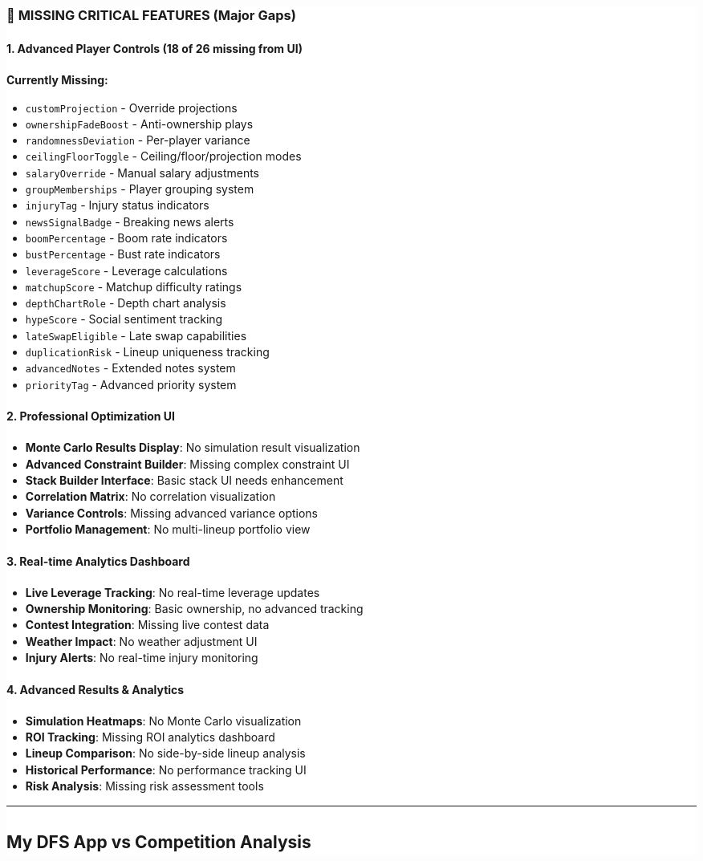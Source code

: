 ### 🔴 **MISSING CRITICAL FEATURES** (Major Gaps)

#### 1. Advanced Player Controls (18 of 26 missing from UI)

**Currently Missing:**

- `customProjection` - Override projections
- `ownershipFadeBoost` - Anti-ownership plays
- `randomnessDeviation` - Per-player variance
- `ceilingFloorToggle` - Ceiling/floor/projection modes
- `salaryOverride` - Manual salary adjustments
- `groupMemberships` - Player grouping system
- `injuryTag` - Injury status indicators
- `newsSignalBadge` - Breaking news alerts
- `boomPercentage` - Boom rate indicators
- `bustPercentage` - Bust rate indicators
- `leverageScore` - Leverage calculations
- `matchupScore` - Matchup difficulty ratings
- `depthChartRole` - Depth chart analysis
- `hypeScore` - Social sentiment tracking
- `lateSwapEligible` - Late swap capabilities
- `duplicationRisk` - Lineup uniqueness tracking
- `advancedNotes` - Extended notes system
- `priorityTag` - Advanced priority system

#### 2. Professional Optimization UI

- **Monte Carlo Results Display**: No simulation result visualization
- **Advanced Constraint Builder**: Missing complex constraint UI
- **Stack Builder Interface**: Basic stack UI needs enhancement
- **Correlation Matrix**: No correlation visualization
- **Variance Controls**: Missing advanced variance options
- **Portfolio Management**: No multi-lineup portfolio view

#### 3. Real-time Analytics Dashboard

- **Live Leverage Tracking**: No real-time leverage updates
- **Ownership Monitoring**: Basic ownership, no advanced tracking
- **Contest Integration**: Missing live contest data
- **Weather Impact**: No weather adjustment UI
- **Injury Alerts**: No real-time injury monitoring

#### 4. Advanced Results & Analytics

- **Simulation Heatmaps**: No Monte Carlo visualization
- **ROI Tracking**: Missing ROI analytics dashboard
- **Lineup Comparison**: No side-by-side lineup analysis
- **Historical Performance**: No performance tracking UI
- **Risk Analysis**: Missing risk assessment tools

---

## My DFS App vs Competition Analysis

